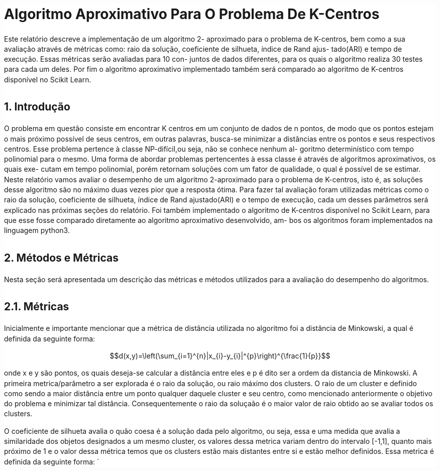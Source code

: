# Algoritmo Aproximativo Para O Problema De K-Centros

Este relatório descreve a implementação de um algoritmo 2-
aproximado para o problema de K-centros, bem como a sua avaliação através
de métricas como: raio da solução, coeficiente de silhueta, ı́ndice de Rand ajus-
tado(ARI) e tempo de execução. Essas métricas serão avaliadas para 10 con-
juntos de dados diferentes, para os quais o algoritmo realiza 30 testes para
cada um deles. Por fim o algoritmo aproximativo implementado também será
comparado ao algoritmo de K-centros disponı́vel no Scikit Learn.

## 1. Introdução

O problema em questão consiste em encontrar K centros em um conjunto de dados de
n pontos, de modo que os pontos estejam o mais próximo possı́vel de seus centros, em
outras palavras, busca-se minimizar a distâncias entre os pontos e seus respectivos centros.
Esse problema pertence à classe NP-difı́cil,ou seja, não se conhece nenhum al-
goritmo determinı́stico com tempo polinomial para o mesmo. Uma forma de abordar
problemas pertencentes à essa classe é através de algoritmos aproximativos, os quais exe-
cutam em tempo polinomial, porém retornam soluções com um fator de qualidade, o qual
é possı́vel de se estimar.
Neste relatório vamos avaliar o desempenho de um algoritmo 2-aproximado para
o problema de K-centros, isto é, as soluções desse algoritmo são no máximo duas vezes
pior que a resposta ótima. Para fazer tal avaliação foram utilizadas métricas como o raio
da solução, coeficiente de silhueta, ı́ndice de Rand ajustado(ARI) e o tempo de execução,
cada um desses parâmetros será explicado nas próximas seções do relatório.
Foi também implementado o algoritmo de K-centros disponı́vel no Scikit Learn,
para que esse fosse comparado diretamente ao algoritmo aproximativo desenvolvido, am-
bos os algoritmos foram implementados na linguagem python3.

## 2. Métodos e Métricas
Nesta seção será apresentada um descrição das métricas e métodos utilizados para a
avaliação do desempenho do algoritmos.

## 2.1. Métricas

Inicialmente e importante mencionar que a métrica de distância utilizada no algoritmo foi a distância de Minkowski, a qual é definida da seguinte forma:

$$d(x,y)=\left(\sum_{i=1}^{n}|x_{i}-y_{i}|^{p}\right)^{\frac{1}{p}}$$

onde x e y são pontos, os quais deseja-se calcular a distância entre eles e p é dito
ser a ordem da distancia de Minkowski. 
A primeira metrica/parâmetro a ser explorada é o raio da solução, ou raio máximo 
dos clusters. O raio de um cluster e definido como sendo a maior distância entre um 
ponto qualquer daquele cluster e seu centro, como mencionado anteriormente o objetivo do problema e minimizar tal distância. Consequentemente o raio da soluçaão é o maior
valor de raio obtido ao se avaliar todos os clusters.

O coeficiente de silhueta avalia o quão coesa é a solução dada pelo algoritmo, ou
seja, essa e uma medida que avalia a similaridade dos objetos designados a um mesmo cluster, os valores dessa metrica variam dentro do intervalo [-1,1], quanto mais próximo de 1 e o valor dessa métrica temos que os clusters estão mais distantes entre si e estão melhor definidos. Essa metrica é definida da seguinte forma: ´
